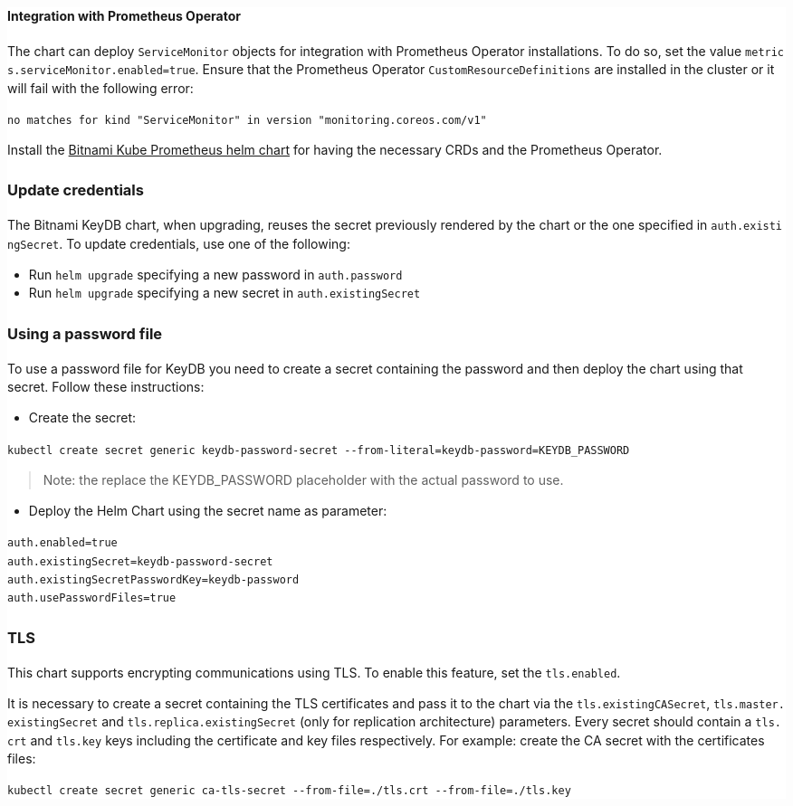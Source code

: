 #### Integration with Prometheus Operator

The chart can deploy `ServiceMonitor` objects for integration with Prometheus Operator installations. To do so, set the value `metrics.serviceMonitor.enabled=true`. Ensure that the Prometheus Operator `CustomResourceDefinitions` are installed in the cluster or it will fail with the following error:

```text
no matches for kind "ServiceMonitor" in version "monitoring.coreos.com/v1"
```

Install the [Bitnami Kube Prometheus helm chart](https://github.com/bitnami/charts/tree/main/bitnami/kube-prometheus) for having the necessary CRDs and the Prometheus Operator.

### Update credentials

The Bitnami KeyDB chart, when upgrading, reuses the secret previously rendered by the chart or the one specified in `auth.existingSecret`. To update credentials, use one of the following:

- Run `helm upgrade` specifying a new password in `auth.password`
- Run `helm upgrade` specifying a new secret in `auth.existingSecret`

### Using a password file

To use a password file for KeyDB you need to create a secret containing the password and then deploy the chart using that secret. Follow these instructions:

- Create the secret:

```console
kubectl create secret generic keydb-password-secret --from-literal=keydb-password=KEYDB_PASSWORD
```

> Note: the replace the KEYDB_PASSWORD placeholder with the actual password to use.

- Deploy the Helm Chart using the secret name as parameter:

```text
auth.enabled=true
auth.existingSecret=keydb-password-secret
auth.existingSecretPasswordKey=keydb-password
auth.usePasswordFiles=true
```

### TLS

This chart supports encrypting communications using TLS. To enable this feature, set the `tls.enabled`.

It is necessary to create a secret containing the TLS certificates and pass it to the chart via the `tls.existingCASecret`, `tls.master.existingSecret` and `tls.replica.existingSecret` (only for replication architecture) parameters. Every secret should contain a `tls.crt` and `tls.key` keys including the certificate and key files respectively. For example: create the CA secret with the certificates files:

```console
kubectl create secret generic ca-tls-secret --from-file=./tls.crt --from-file=./tls.key
```

